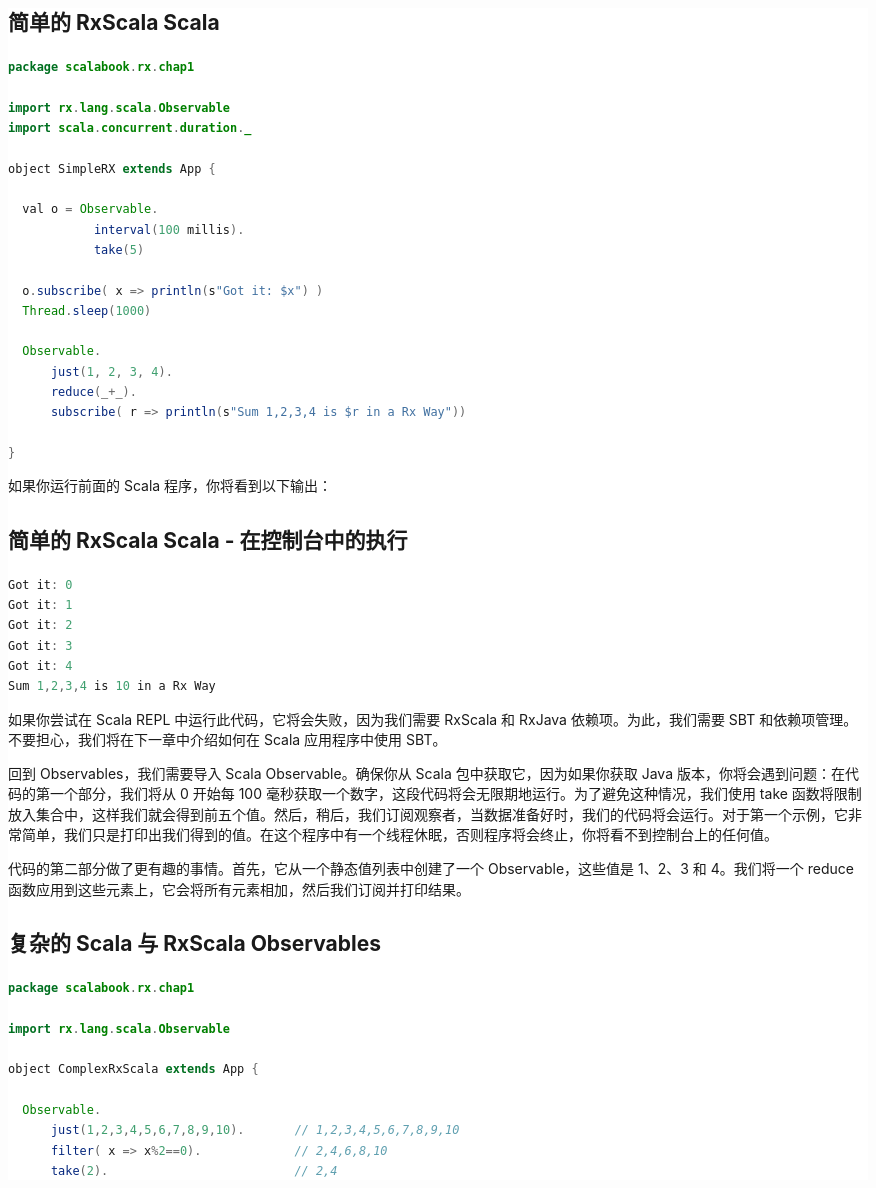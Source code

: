 ## 简单的 RxScala Scala

```java
package scalabook.rx.chap1 

import rx.lang.scala.Observable 
import scala.concurrent.duration._ 

object SimpleRX extends App { 

  val o = Observable. 
            interval(100 millis). 
            take(5)             

  o.subscribe( x => println(s"Got it: $x") )             
  Thread.sleep(1000)           

  Observable. 
      just(1, 2, 3, 4). 
      reduce(_+_). 
      subscribe( r => println(s"Sum 1,2,3,4 is $r in a Rx Way")) 

} 

```

如果你运行前面的 Scala 程序，你将看到以下输出：

## 简单的 RxScala Scala - 在控制台中的执行

```java
Got it: 0 
Got it: 1 
Got it: 2 
Got it: 3 
Got it: 4 
Sum 1,2,3,4 is 10 in a Rx Way 

```

如果你尝试在 Scala REPL 中运行此代码，它将会失败，因为我们需要 RxScala 和 RxJava 依赖项。为此，我们需要 SBT 和依赖项管理。不要担心，我们将在下一章中介绍如何在 Scala 应用程序中使用 SBT。

回到 Observables，我们需要导入 Scala Observable。确保你从 Scala 包中获取它，因为如果你获取 Java 版本，你将会遇到问题：在代码的第一个部分，我们将从 0 开始每 100 毫秒获取一个数字，这段代码将会无限期地运行。为了避免这种情况，我们使用 take 函数将限制放入集合中，这样我们就会得到前五个值。然后，稍后，我们订阅观察者，当数据准备好时，我们的代码将会运行。对于第一个示例，它非常简单，我们只是打印出我们得到的值。在这个程序中有一个线程休眠，否则程序将会终止，你将看不到控制台上的任何值。

代码的第二部分做了更有趣的事情。首先，它从一个静态值列表中创建了一个 Observable，这些值是 1、2、3 和 4。我们将一个 reduce 函数应用到这些元素上，它会将所有元素相加，然后我们订阅并打印结果。

## 复杂的 Scala 与 RxScala Observables

```java
package scalabook.rx.chap1 

import rx.lang.scala.Observable 

object ComplexRxScala extends App { 

  Observable. 
      just(1,2,3,4,5,6,7,8,9,10).       // 1,2,3,4,5,6,7,8,9,10 
      filter( x => x%2==0).             // 2,4,6,8,10 
      take(2).                          // 2,4 
